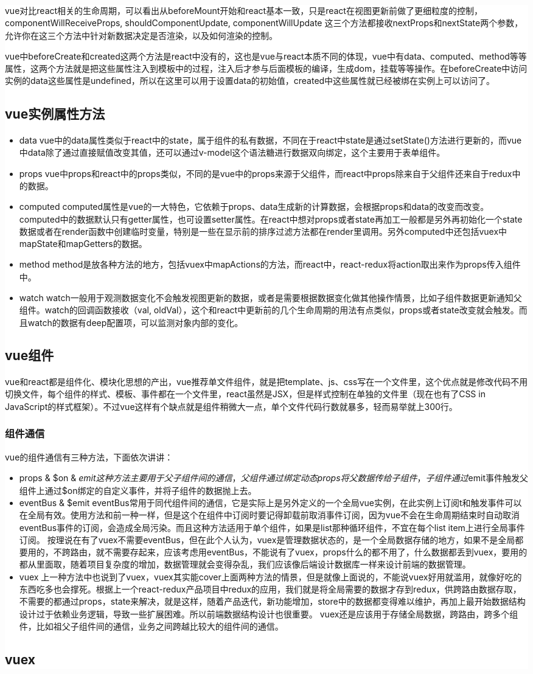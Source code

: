 vue对比react相关的生命周期，可以看出从beforeMount开始和react基本一致，只是react在视图更新前做了更细粒度的控制，componentWillReceiveProps, shouldComponentUpdate,  componentWillUpdate 这三个方法都接收nextProps和nextState两个参数，允许你在这三个方法中针对新数据决定是否渲染，以及如何渲染的控制。

vue中beforeCreate和created这两个方法是react中没有的，这也是vue与react本质不同的体现，vue中有data、computed、method等等属性，这两个方法就是把这些属性注入到模板中的过程，注入后才参与后面模板的编译，生成dom，挂载等等操作。在beforeCreate中访问实例的data这些属性是undefined，所以在这里可以用于设置data的初始值，created中这些属性就已经被绑在实例上可以访问了。

## vue实例属性方法

- data
vue中的data属性类似于react中的state，属于组件的私有数据，不同在于react中state是通过setState()方法进行更新的，而vue中data除了通过直接赋值改变其值，还可以通过v-model这个语法糖进行数据双向绑定，这个主要用于表单组件。

- props
vue中props和react中的props类似，不同的是vue中的props来源于父组件，而react中props除来自于父组件还来自于redux中的数据。

- computed
computed属性是vue的一大特色，它依赖于props、data生成新的计算数据，会根据props和data的改变而改变。computed中的数据默认只有getter属性，也可设置setter属性。在react中想对props或者state再加工一般都是另外再初始化一个state数据或者在render函数中创建临时变量，特别是一些在显示前的排序过滤方法都在render里调用。另外computed中还包括vuex中mapState和mapGetters的数据。

- method
method是放各种方法的地方，包括vuex中mapActions的方法，而react中，react-redux将action取出来作为props传入组件中。

- watch
watch一般用于观测数据变化不会触发视图更新的数据，或者是需要根据数据变化做其他操作情景，比如子组件数据更新通知父组件。watch的回调函数接收（val, oldVal），这个和react中更新前的几个生命周期的用法有点类似，props或者state改变就会触发。而且watch的数据有deep配置项，可以监测对象内部的变化。

## vue组件

vue和react都是组件化、模块化思想的产出，vue推荐单文件组件，就是把template、js、css写在一个文件里，这个优点就是修改代码不用切换文件，每个组件的样式、模板、事件都在一个文件里，react虽然是JSX，但是样式控制在单独的文件里（现在也有了CSS in JavaScript的样式框架）。不过vue这样有个缺点就是组件稍微大一点，单个文件代码行数就暴多，轻而易举就上300行。

### 组件通信

vue的组件通信有三种方法，下面依次讲讲：

- props & $on & $emit
这种方法主要用于父子组件间的通信，父组件通过绑定动态props将父数据传给子组件，子组件通过$emit事件触发父组件上通过$on绑定的自定义事件，并将子组件的数据抛上去。
- eventBus & $emit
eventBus常用于同代组件间的通信，它是实际上是另外定义的一个全局vue实例，在此实例上订阅t和触发事件可以在全局有效。使用方法和前一种一样，但是这个在组件中订阅时要记得卸载前取消事件订阅，因为vue不会在生命周期结束时自动取消eventBus事件的订阅，会造成全局污染。而且这种方法适用于单个组件，如果是list那种循环组件，不宜在每个list item上进行全局事件订阅。
按理说在有了vuex不需要eventBus，但在此个人认为，vuex是管理数据状态的，是一个全局数据存储的地方，如果不是全局都要用的，不跨路由，就不需要存起来，应该考虑用eventBus，不能说有了vuex，props什么的都不用了，什么数据都丢到vuex，要用的都从里面取，随着项目复杂度的增加，数据管理就会变得杂乱，我们应该像后端设计数据库一样来设计前端的数据管理。
- vuex
上一种方法中也说到了vuex，vuex其实能cover上面两种方法的情景，但是就像上面说的，不能说vuex好用就滥用，就像好吃的东西吃多也会撑死。根据上一个react-redux产品项目中redux的应用，我们就是将全局需要的数据才存到redux，供跨路由数据存取，不需要的都通过props，state来解决，就是这样，随着产品迭代，新功能增加，store中的数据都变得难以维护，再加上最开始数据结构设计过于依赖业务逻辑，导致一些扩展困难。所以前端数据结构设计也很重要。
vuex还是应该用于存储全局数据，跨路由，跨多个组件，比如祖父子组件间的通信，业务之间跨越比较大的组件间的通信。

## vuex

